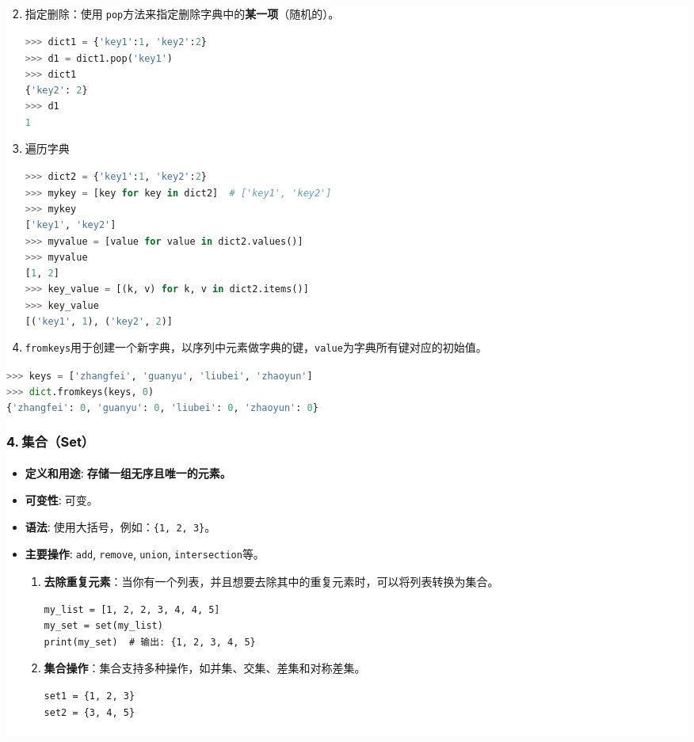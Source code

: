   2. 指定删除：使用 `pop`方法来指定删除字典中的**某一项**（随机的）。

     ```python
     >>> dict1 = {'key1':1, 'key2':2}
     >>> d1 = dict1.pop('key1')
     >>> dict1
     {'key2': 2}
     >>> d1
     1
     ```

  3. 遍历字典

     ```python
     >>> dict2 = {'key1':1, 'key2':2}
     >>> mykey = [key for key in dict2]  # ['key1', 'key2']
     >>> mykey
     ['key1', 'key2']
     >>> myvalue = [value for value in dict2.values()]
     >>> myvalue
     [1, 2]
     >>> key_value = [(k, v) for k, v in dict2.items()]
     >>> key_value
     [('key1', 1), ('key2', 2)]
     ```

  4. `fromkeys`用于创建一个新字典，以序列中元素做字典的键，`value`为字典所有键对应的初始值。

  ```python
  >>> keys = ['zhangfei', 'guanyu', 'liubei', 'zhaoyun']
  >>> dict.fromkeys(keys, 0)
  {'zhangfei': 0, 'guanyu': 0, 'liubei': 0, 'zhaoyun': 0}
  ```

  

### 4. 集合（Set）

- **定义和用途**: **存储一组无序且唯一的元素。**

- **可变性**: 可变。

- **语法**: 使用大括号，例如：`{1, 2, 3}`。

- **主要操作**: `add`, `remove`, `union`, `intersection`等。

  1. **去除重复元素**：当你有一个列表，并且想要去除其中的重复元素时，可以将列表转换为集合。
  
     ```
     my_list = [1, 2, 2, 3, 4, 4, 5]
     my_set = set(my_list)
     print(my_set)  # 输出: {1, 2, 3, 4, 5}
     ```
  
  2. **集合操作**：集合支持多种操作，如并集、交集、差集和对称差集。
  
     ```
     set1 = {1, 2, 3}
     set2 = {3, 4, 5}
     